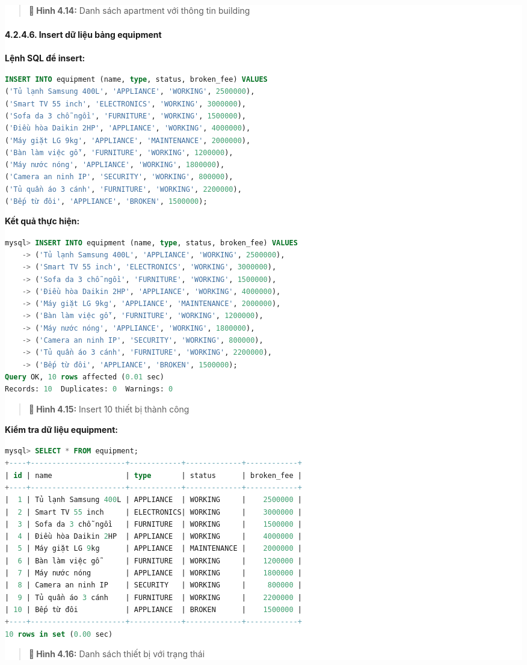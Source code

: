 > **📸 Hình 4.14:** Danh sách apartment với thông tin building

#### 4.2.4.6. Insert dữ liệu bảng equipment

**Lệnh SQL để insert:**
```sql
INSERT INTO equipment (name, type, status, broken_fee) VALUES
('Tủ lạnh Samsung 400L', 'APPLIANCE', 'WORKING', 2500000),
('Smart TV 55 inch', 'ELECTRONICS', 'WORKING', 3000000),
('Sofa da 3 chỗ ngồi', 'FURNITURE', 'WORKING', 1500000),
('Điều hòa Daikin 2HP', 'APPLIANCE', 'WORKING', 4000000),
('Máy giặt LG 9kg', 'APPLIANCE', 'MAINTENANCE', 2000000),
('Bàn làm việc gỗ', 'FURNITURE', 'WORKING', 1200000),
('Máy nước nóng', 'APPLIANCE', 'WORKING', 1800000),
('Camera an ninh IP', 'SECURITY', 'WORKING', 800000),
('Tủ quần áo 3 cánh', 'FURNITURE', 'WORKING', 2200000),
('Bếp từ đôi', 'APPLIANCE', 'BROKEN', 1500000);
```

**Kết quả thực hiện:**
```sql
mysql> INSERT INTO equipment (name, type, status, broken_fee) VALUES
    -> ('Tủ lạnh Samsung 400L', 'APPLIANCE', 'WORKING', 2500000),
    -> ('Smart TV 55 inch', 'ELECTRONICS', 'WORKING', 3000000),
    -> ('Sofa da 3 chỗ ngồi', 'FURNITURE', 'WORKING', 1500000),
    -> ('Điều hòa Daikin 2HP', 'APPLIANCE', 'WORKING', 4000000),
    -> ('Máy giặt LG 9kg', 'APPLIANCE', 'MAINTENANCE', 2000000),
    -> ('Bàn làm việc gỗ', 'FURNITURE', 'WORKING', 1200000),
    -> ('Máy nước nóng', 'APPLIANCE', 'WORKING', 1800000),
    -> ('Camera an ninh IP', 'SECURITY', 'WORKING', 800000),
    -> ('Tủ quần áo 3 cánh', 'FURNITURE', 'WORKING', 2200000),
    -> ('Bếp từ đôi', 'APPLIANCE', 'BROKEN', 1500000);
Query OK, 10 rows affected (0.01 sec)
Records: 10  Duplicates: 0  Warnings: 0
```
> **📸 Hình 4.15:** Insert 10 thiết bị thành công

**Kiểm tra dữ liệu equipment:**
```sql
mysql> SELECT * FROM equipment;
+----+----------------------+------------+-------------+------------+
| id | name                 | type       | status      | broken_fee |
+----+----------------------+------------+-------------+------------+
|  1 | Tủ lạnh Samsung 400L | APPLIANCE  | WORKING     |    2500000 |
|  2 | Smart TV 55 inch     | ELECTRONICS| WORKING     |    3000000 |
|  3 | Sofa da 3 chỗ ngồi   | FURNITURE  | WORKING     |    1500000 |
|  4 | Điều hòa Daikin 2HP  | APPLIANCE  | WORKING     |    4000000 |
|  5 | Máy giặt LG 9kg      | APPLIANCE  | MAINTENANCE |    2000000 |
|  6 | Bàn làm việc gỗ      | FURNITURE  | WORKING     |    1200000 |
|  7 | Máy nước nóng        | APPLIANCE  | WORKING     |    1800000 |
|  8 | Camera an ninh IP    | SECURITY   | WORKING     |     800000 |
|  9 | Tủ quần áo 3 cánh    | FURNITURE  | WORKING     |    2200000 |
| 10 | Bếp từ đôi           | APPLIANCE  | BROKEN      |    1500000 |
+----+----------------------+------------+-------------+------------+
10 rows in set (0.00 sec)
```
> **📸 Hình 4.16:** Danh sách thiết bị với trạng thái

